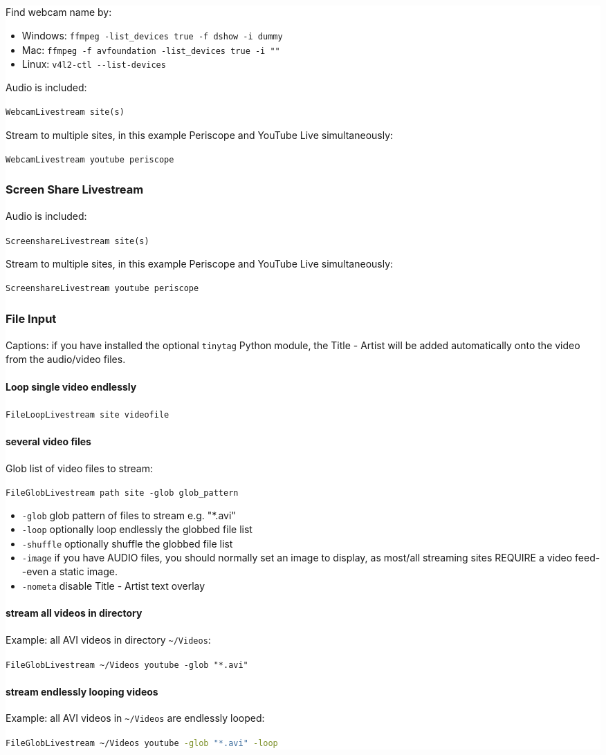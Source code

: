 Find webcam name by:

-   Windows: `ffmpeg -list_devices true -f dshow -i dummy`
-   Mac: `ffmpeg -f avfoundation -list_devices true -i ""`
-   Linux: `v4l2-ctl --list-devices`


Audio is included:

    WebcamLivestream site(s)

Stream to multiple sites, in this example Periscope and YouTube Live
simultaneously:

    WebcamLivestream youtube periscope

### Screen Share Livestream

Audio is included:

    ScreenshareLivestream site(s)

Stream to multiple sites, in this example Periscope and YouTube Live
simultaneously:

    ScreenshareLivestream youtube periscope

### File Input

Captions: if you have installed the optional `tinytag` Python module,
the Title - Artist will be added automatically onto the video from the
audio/video files.

#### Loop single video endlessly

    FileLoopLivestream site videofile

#### several video files

Glob list of video files to stream:

    FileGlobLivestream path site -glob glob_pattern

* `-glob` glob pattern of files to stream e.g. "*.avi" 
* `-loop` optionally loop endlessly the globbed file list 
* `-shuffle` optionally shuffle the globbed file list 
* `-image` if you have AUDIO files, you should normally set an image to display, as most/all streaming sites REQUIRE a video feed--even a static image. 
* `-nometa` disable Title - Artist text overlay

#### stream all videos in directory

Example: all AVI videos in directory `~/Videos`:

    FileGlobLivestream ~/Videos youtube -glob "*.avi"

#### stream endlessly looping videos

Example: all AVI videos in `~/Videos` are endlessly looped:
```sh
FileGlobLivestream ~/Videos youtube -glob "*.avi" -loop
```
